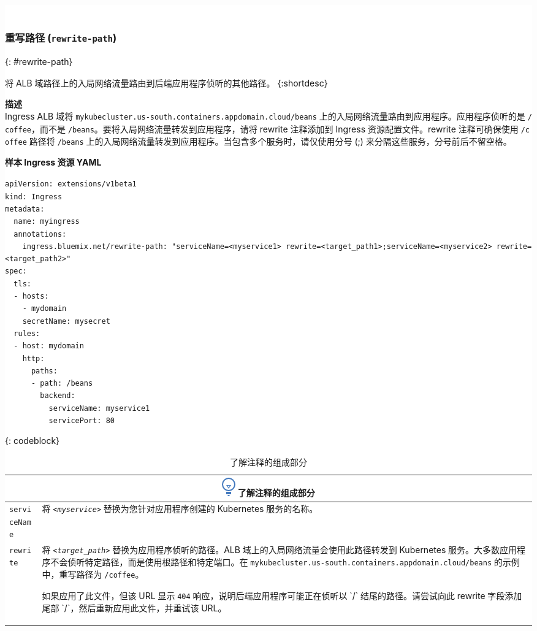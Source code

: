 <br />


### 重写路径 (`rewrite-path`)
{: #rewrite-path}

将 ALB 域路径上的入局网络流量路由到后端应用程序侦听的其他路径。
{:shortdesc}

**描述**</br>
Ingress ALB 域将 `mykubecluster.us-south.containers.appdomain.cloud/beans` 上的入局网络流量路由到应用程序。应用程序侦听的是 `/coffee`，而不是 `/beans`。要将入局网络流量转发到应用程序，请将 rewrite 注释添加到 Ingress 资源配置文件。rewrite 注释可确保使用 `/coffee` 路径将 `/beans` 上的入局网络流量转发到应用程序。当包含多个服务时，请仅使用分号 (;) 来分隔这些服务，分号前后不留空格。

**样本 Ingress 资源 YAML**</br>

```
apiVersion: extensions/v1beta1
kind: Ingress
metadata:
  name: myingress
  annotations:
    ingress.bluemix.net/rewrite-path: "serviceName=<myservice1> rewrite=<target_path1>;serviceName=<myservice2> rewrite=<target_path2>"
spec:
  tls:
  - hosts:
    - mydomain
    secretName: mysecret
  rules:
  - host: mydomain
    http:
      paths:
      - path: /beans
        backend:
          serviceName: myservice1
          servicePort: 80
```
{: codeblock}

<table>
<caption>了解注释的组成部分</caption>
<thead>
<th colspan=2><img src="images/idea.png" alt="“构想”图标"/> 了解注释的组成部分</th>
</thead>
<tbody>
<tr>
<td><code>serviceName</code></td>
<td>将 <code>&lt;<em>myservice</em>&gt;</code> 替换为您针对应用程序创建的 Kubernetes 服务的名称。</td>
</tr>
<tr>
<td><code>rewrite</code></td>
<td>将 <code>&lt;<em>target_path</em>&gt;</code> 替换为应用程序侦听的路径。ALB 域上的入局网络流量会使用此路径转发到 Kubernetes 服务。大多数应用程序不会侦听特定路径，而是使用根路径和特定端口。在 <code>mykubecluster.us-south.containers.appdomain.cloud/beans</code> 的示例中，重写路径为 <code>/coffee</code>。<p class= "note">如果应用了此文件，但该 URL 显示 <code>404</code> 响应，说明后端应用程序可能正在侦听以 `/` 结尾的路径。请尝试向此 rewrite 字段添加尾部 `/`，然后重新应用此文件，并重试该 URL。</p></td>
</tr>
</tbody></table>

